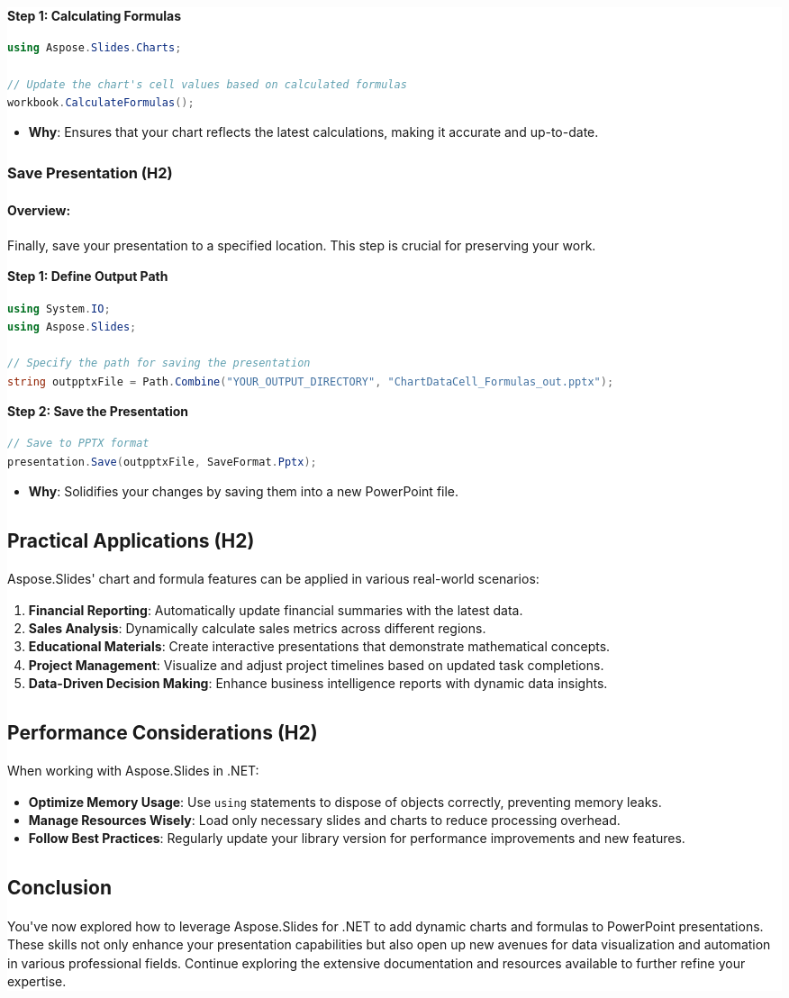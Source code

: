 **Step 1: Calculating Formulas**
```csharp
using Aspose.Slides.Charts;

// Update the chart's cell values based on calculated formulas
workbook.CalculateFormulas();
```
- **Why**: Ensures that your chart reflects the latest calculations, making it accurate and up-to-date.

### Save Presentation (H2)
#### Overview:
Finally, save your presentation to a specified location. This step is crucial for preserving your work.

**Step 1: Define Output Path**
```csharp
using System.IO;
using Aspose.Slides;

// Specify the path for saving the presentation
string outpptxFile = Path.Combine("YOUR_OUTPUT_DIRECTORY", "ChartDataCell_Formulas_out.pptx");
```

**Step 2: Save the Presentation**
```csharp
// Save to PPTX format
presentation.Save(outpptxFile, SaveFormat.Pptx);
```
- **Why**: Solidifies your changes by saving them into a new PowerPoint file.

## Practical Applications (H2)
Aspose.Slides' chart and formula features can be applied in various real-world scenarios:

1. **Financial Reporting**: Automatically update financial summaries with the latest data.
2. **Sales Analysis**: Dynamically calculate sales metrics across different regions.
3. **Educational Materials**: Create interactive presentations that demonstrate mathematical concepts.
4. **Project Management**: Visualize and adjust project timelines based on updated task completions.
5. **Data-Driven Decision Making**: Enhance business intelligence reports with dynamic data insights.

## Performance Considerations (H2)
When working with Aspose.Slides in .NET:

- **Optimize Memory Usage**: Use `using` statements to dispose of objects correctly, preventing memory leaks.
- **Manage Resources Wisely**: Load only necessary slides and charts to reduce processing overhead.
- **Follow Best Practices**: Regularly update your library version for performance improvements and new features.

## Conclusion
You've now explored how to leverage Aspose.Slides for .NET to add dynamic charts and formulas to PowerPoint presentations. These skills not only enhance your presentation capabilities but also open up new avenues for data visualization and automation in various professional fields. Continue exploring the extensive documentation and resources available to further refine your expertise.
